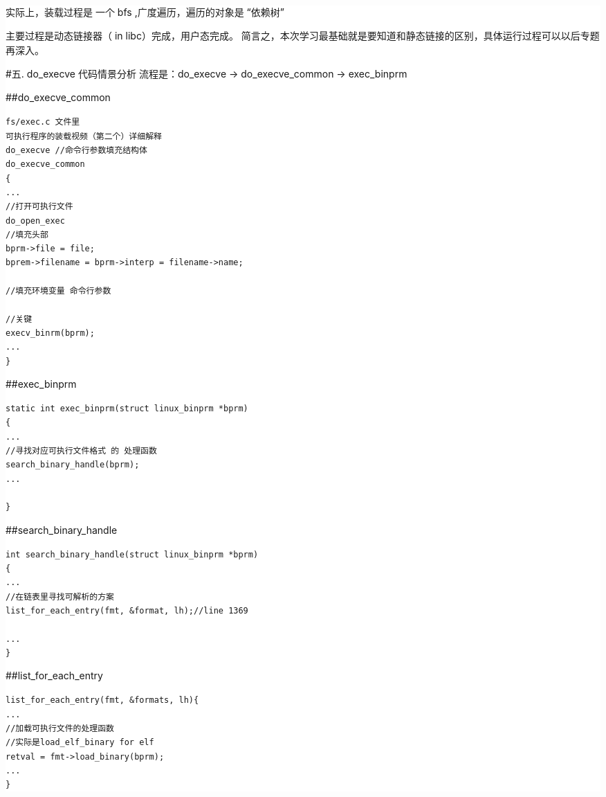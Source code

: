 实际上，装载过程是 一个 bfs ,广度遍历，遍历的对象是
“依赖树”

主要过程是动态链接器（ in libc）完成，用户态完成。
简言之，本次学习最基础就是要知道和静态链接的区别，具体运行过程可以以后专题再深入。

#五. do_execve 代码情景分析
流程是：do_execve -> do_execve_common ->  exec_binprm

##do_execve_common
``` 
fs/exec.c 文件里
可执行程序的装载视频（第二个）详细解释
do_execve //命令行参数填充结构体
do_execve_common
{
...
//打开可执行文件
do_open_exec  
//填充头部
bprm->file = file;
bprem->filename = bprm->interp = filename->name;

//填充环境变量 命令行参数

//关键
execv_binrm(bprm);
...
}
```
##exec_binprm
``` 
static int exec_binprm(struct linux_binprm *bprm)
{
...
//寻找对应可执行文件格式 的 处理函数
search_binary_handle(bprm);
...

}

```
##search_binary_handle
```
int search_binary_handle(struct linux_binprm *bprm)
{
...
//在链表里寻找可解析的方案
list_for_each_entry(fmt, &format, lh);//line 1369

...
}
```
##list_for_each_entry
```
list_for_each_entry(fmt, &formats, lh){
...
//加载可执行文件的处理函数
//实际是load_elf_binary for elf
retval = fmt->load_binary(bprm);
...
}
```
